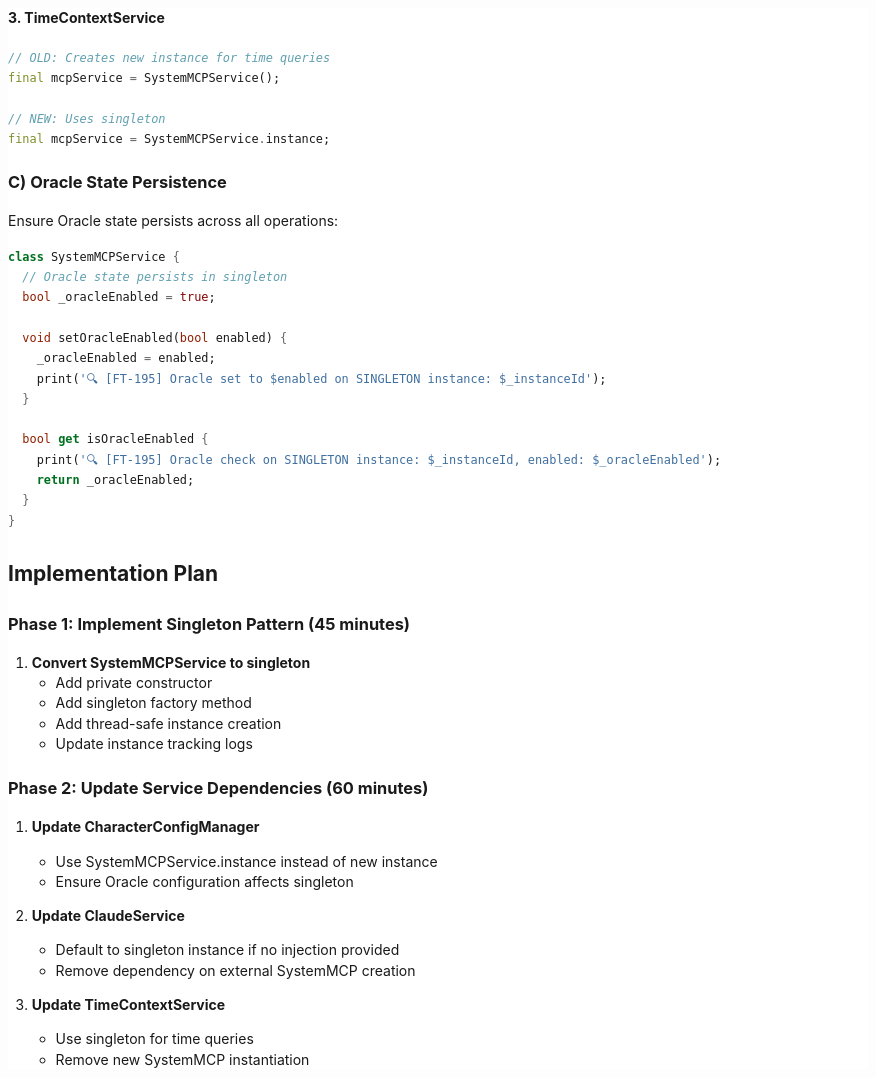 #### 3. TimeContextService
```dart
// OLD: Creates new instance for time queries
final mcpService = SystemMCPService();

// NEW: Uses singleton
final mcpService = SystemMCPService.instance;
```

### C) Oracle State Persistence

Ensure Oracle state persists across all operations:

```dart
class SystemMCPService {
  // Oracle state persists in singleton
  bool _oracleEnabled = true;
  
  void setOracleEnabled(bool enabled) {
    _oracleEnabled = enabled;
    print('🔍 [FT-195] Oracle set to $enabled on SINGLETON instance: $_instanceId');
  }
  
  bool get isOracleEnabled {
    print('🔍 [FT-195] Oracle check on SINGLETON instance: $_instanceId, enabled: $_oracleEnabled');
    return _oracleEnabled;
  }
}
```

## Implementation Plan

### Phase 1: Implement Singleton Pattern (45 minutes)
1. **Convert SystemMCPService to singleton**
   - Add private constructor
   - Add singleton factory method
   - Add thread-safe instance creation
   - Update instance tracking logs

### Phase 2: Update Service Dependencies (60 minutes)
1. **Update CharacterConfigManager**
   - Use SystemMCPService.instance instead of new instance
   - Ensure Oracle configuration affects singleton

2. **Update ClaudeService**
   - Default to singleton instance if no injection provided
   - Remove dependency on external SystemMCP creation

3. **Update TimeContextService**
   - Use singleton for time queries
   - Remove new SystemMCP instantiation
